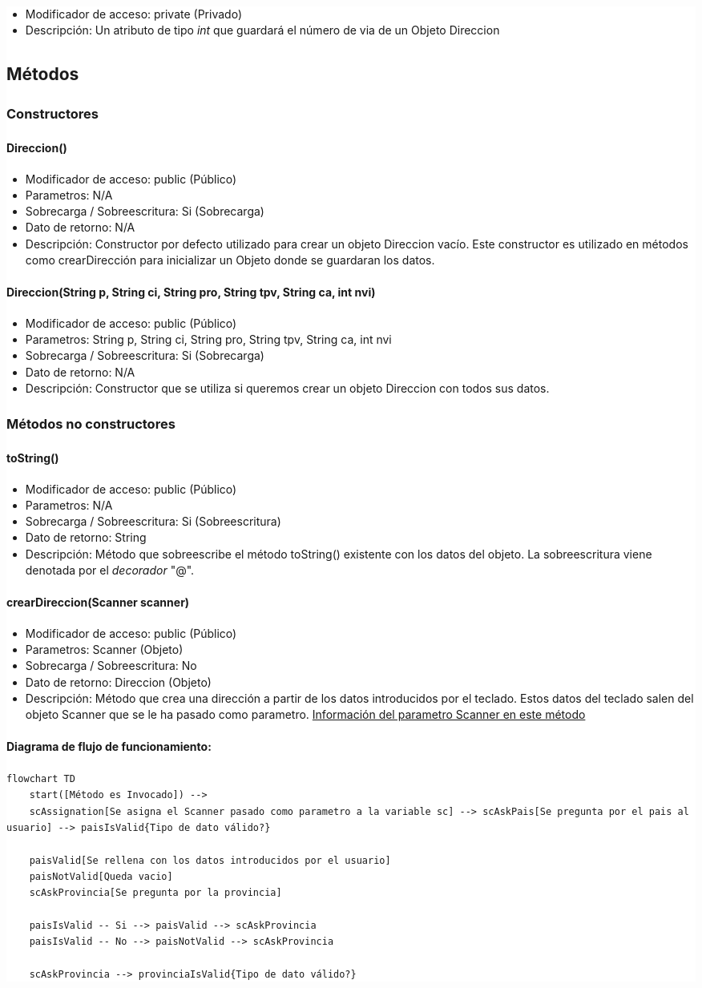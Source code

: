 - Modificador de acceso: private (Privado)
- Descripción: Un atributo de tipo *int* que guardará el número de via de un Objeto Direccion

## Métodos

### Constructores

#### Direccion()

- Modificador de acceso: public (Público)
- Parametros: N/A
- Sobrecarga / Sobreescritura: Si (Sobrecarga)
- Dato de retorno: N/A
- Descripción: Constructor por defecto utilizado para crear un objeto Direccion vacío. Este constructor es utilizado en métodos como crearDirección para inicializar un Objeto donde se guardaran los datos. 

#### Direccion(String p, String ci, String pro, String tpv, String ca, int nvi)

- Modificador de acceso: public (Público)
- Parametros: String p, String ci, String pro, String tpv, String ca, int nvi
- Sobrecarga / Sobreescritura: Si (Sobrecarga)
- Dato de retorno: N/A
- Descripción: Constructor que se utiliza si queremos crear un objeto Direccion con todos sus datos.

### Métodos no constructores

#### toString()

- Modificador de acceso: public (Público)
- Parametros: N/A
- Sobrecarga / Sobreescritura: Si (Sobreescritura)
- Dato de retorno: String
- Descripción: Método que sobreescribe el método toString() existente con los datos del objeto. La sobreescritura viene denotada por el *decorador* "@". 

#### crearDireccion(Scanner scanner)

- Modificador de acceso: public (Público)
- Parametros: Scanner (Objeto)
- Sobrecarga / Sobreescritura: No
- Dato de retorno: Direccion (Objeto)
- Descripción: Método que crea una dirección a partir de los datos introducidos por el teclado. Estos datos del teclado salen del objeto Scanner que se le ha pasado como parametro. [Información del parametro Scanner en este método](../Descripción%20del%20programa.md#m%C3%A9todos-creardireccion-crearcientifico-crearproyecto)

#### Diagrama de flujo de funcionamiento:
```mermaid
flowchart TD
    start([Método es Invocado]) --> 
    scAssignation[Se asigna el Scanner pasado como parametro a la variable sc] --> scAskPais[Se pregunta por el pais al usuario] --> paisIsValid{Tipo de dato válido?}

    paisValid[Se rellena con los datos introducidos por el usuario]
    paisNotValid[Queda vacio]
    scAskProvincia[Se pregunta por la provincia]
    
    paisIsValid -- Si --> paisValid --> scAskProvincia
    paisIsValid -- No --> paisNotValid --> scAskProvincia

    scAskProvincia --> provinciaIsValid{Tipo de dato válido?} 

```
